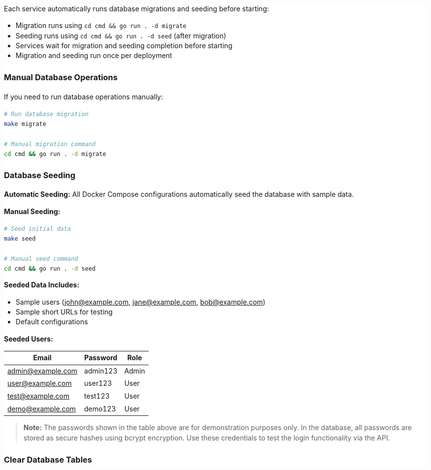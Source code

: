 Each service automatically runs database migrations and seeding before starting:
- Migration runs using `cd cmd && go run . -d migrate`
- Seeding runs using `cd cmd && go run . -d seed` (after migration)
- Services wait for migration and seeding completion before starting
- Migration and seeding run once per deployment

### Manual Database Operations

If you need to run database operations manually:

```bash
# Run database migration
make migrate

# Manual migration command
cd cmd && go run . -d migrate
```

### Database Seeding

**Automatic Seeding:** All Docker Compose configurations automatically seed the database with sample data.

**Manual Seeding:**
```bash
# Seed initial data
make seed

# Manual seed command
cd cmd && go run . -d seed
```

**Seeded Data Includes:**
- Sample users (john@example.com, jane@example.com, bob@example.com)
- Sample short URLs for testing
- Default configurations

**Seeded Users:**

| Email | Password | Role |
|-------|----------|------|
| admin@example.com | admin123 | Admin |
| user@example.com | user123 | User |
| test@example.com | test123 | User |
| demo@example.com | demo123 | User |

> **Note:** The passwords shown in the table above are for demonstration purposes only. In the database, all passwords are stored as secure hashes using bcrypt encryption. Use these credentials to test the login functionality via the API.

### Clear Database Tables
